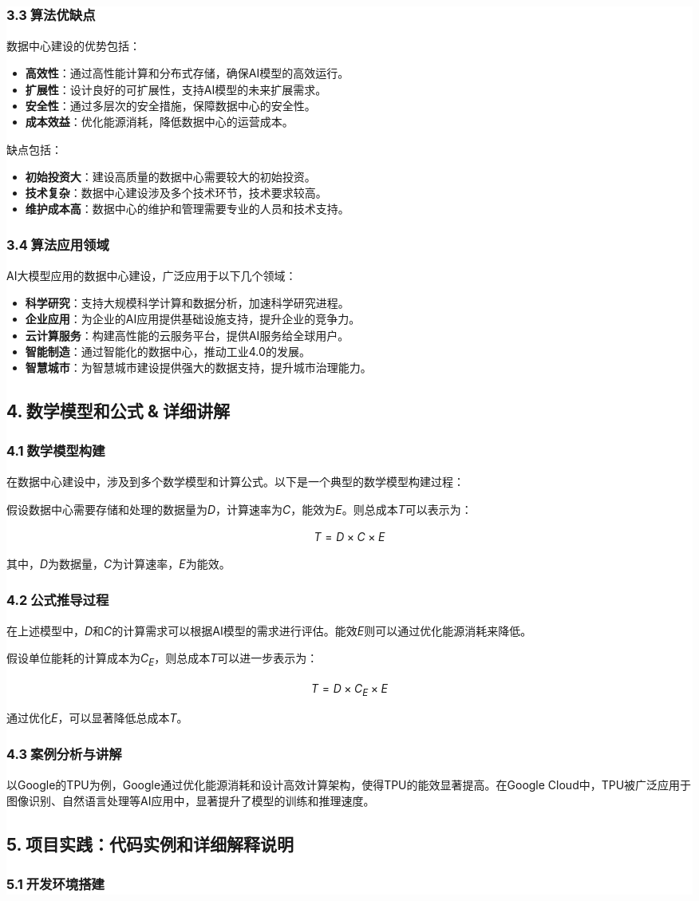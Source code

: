 ### 3.3 算法优缺点

数据中心建设的优势包括：

- **高效性**：通过高性能计算和分布式存储，确保AI模型的高效运行。
- **扩展性**：设计良好的可扩展性，支持AI模型的未来扩展需求。
- **安全性**：通过多层次的安全措施，保障数据中心的安全性。
- **成本效益**：优化能源消耗，降低数据中心的运营成本。

缺点包括：

- **初始投资大**：建设高质量的数据中心需要较大的初始投资。
- **技术复杂**：数据中心建设涉及多个技术环节，技术要求较高。
- **维护成本高**：数据中心的维护和管理需要专业的人员和技术支持。

### 3.4 算法应用领域

AI大模型应用的数据中心建设，广泛应用于以下几个领域：

- **科学研究**：支持大规模科学计算和数据分析，加速科学研究进程。
- **企业应用**：为企业的AI应用提供基础设施支持，提升企业的竞争力。
- **云计算服务**：构建高性能的云服务平台，提供AI服务给全球用户。
- **智能制造**：通过智能化的数据中心，推动工业4.0的发展。
- **智慧城市**：为智慧城市建设提供强大的数据支持，提升城市治理能力。

## 4. 数学模型和公式 & 详细讲解  
### 4.1 数学模型构建

在数据中心建设中，涉及到多个数学模型和计算公式。以下是一个典型的数学模型构建过程：

假设数据中心需要存储和处理的数据量为$D$，计算速率为$C$，能效为$E$。则总成本$T$可以表示为：

$$ T = D \times C \times E $$

其中，$D$为数据量，$C$为计算速率，$E$为能效。

### 4.2 公式推导过程

在上述模型中，$D$和$C$的计算需求可以根据AI模型的需求进行评估。能效$E$则可以通过优化能源消耗来降低。

假设单位能耗的计算成本为$C_E$，则总成本$T$可以进一步表示为：

$$ T = D \times C_E \times E $$

通过优化$E$，可以显著降低总成本$T$。

### 4.3 案例分析与讲解

以Google的TPU为例，Google通过优化能源消耗和设计高效计算架构，使得TPU的能效显著提高。在Google Cloud中，TPU被广泛应用于图像识别、自然语言处理等AI应用中，显著提升了模型的训练和推理速度。

## 5. 项目实践：代码实例和详细解释说明

### 5.1 开发环境搭建
